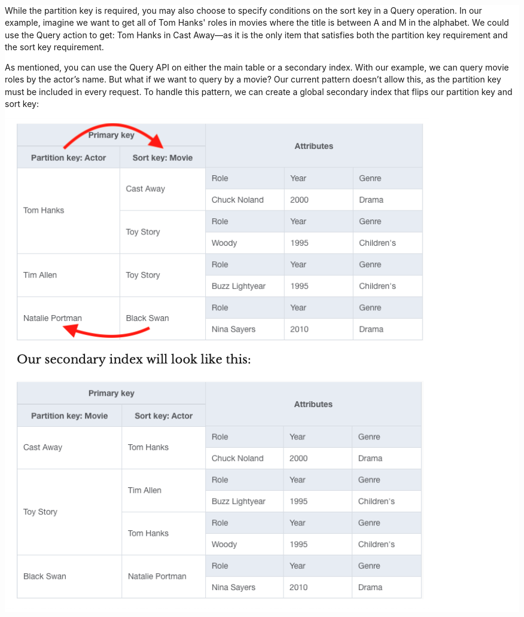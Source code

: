 
While the partition key is required, you may also choose to specify conditions on the sort key in a Query operation. In our example, imagine we want to get all of Tom Hanks' roles in movies where the title is between A and M in the alphabet. We could use the Query action to get: Tom Hanks in Cast Away—as it is the only item that satisfies both the partition key requirement and the sort key requirement.

As mentioned, you can use the Query API on either the main table or a secondary index. With our example, we can query movie roles by the actor’s name. But what if we want to query by a movie? Our current pattern doesn’t allow this, as the partition key must be included in every request. To handle this pattern, we can create a global secondary index that flips our partition key and sort key:

![flipped](./images/dynamodb/flipped-secondary.png)
